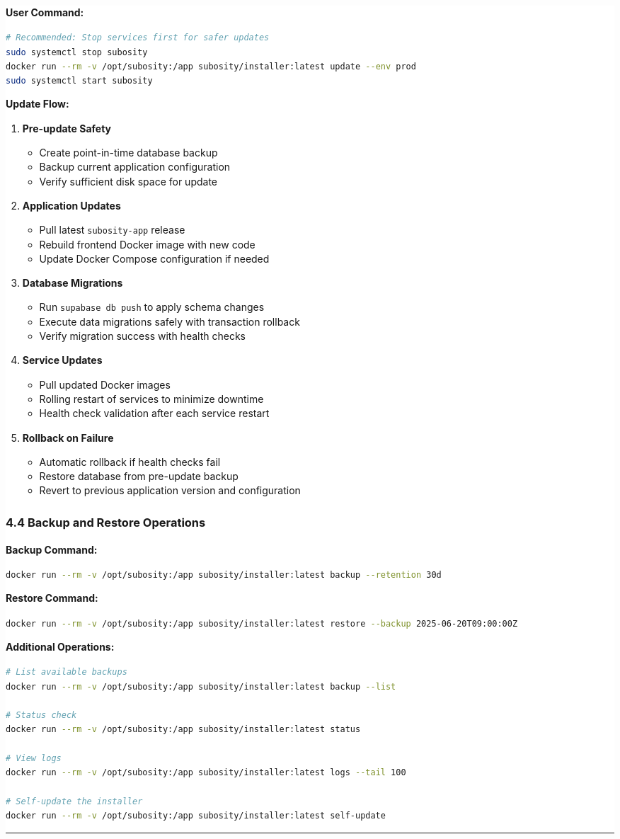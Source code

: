 **User Command:**
```bash
# Recommended: Stop services first for safer updates
sudo systemctl stop subosity
docker run --rm -v /opt/subosity:/app subosity/installer:latest update --env prod
sudo systemctl start subosity
```

**Update Flow:**
1. **Pre-update Safety**
   - Create point-in-time database backup
   - Backup current application configuration
   - Verify sufficient disk space for update

2. **Application Updates**
   - Pull latest `subosity-app` release
   - Rebuild frontend Docker image with new code
   - Update Docker Compose configuration if needed

3. **Database Migrations**
   - Run `supabase db push` to apply schema changes
   - Execute data migrations safely with transaction rollback
   - Verify migration success with health checks

4. **Service Updates**
   - Pull updated Docker images
   - Rolling restart of services to minimize downtime
   - Health check validation after each service restart

5. **Rollback on Failure**
   - Automatic rollback if health checks fail
   - Restore database from pre-update backup
   - Revert to previous application version and configuration

### 4.4 Backup and Restore Operations

**Backup Command:**
```bash
docker run --rm -v /opt/subosity:/app subosity/installer:latest backup --retention 30d
```

**Restore Command:**
```bash
docker run --rm -v /opt/subosity:/app subosity/installer:latest restore --backup 2025-06-20T09:00:00Z
```

**Additional Operations:**
```bash
# List available backups
docker run --rm -v /opt/subosity:/app subosity/installer:latest backup --list

# Status check
docker run --rm -v /opt/subosity:/app subosity/installer:latest status

# View logs
docker run --rm -v /opt/subosity:/app subosity/installer:latest logs --tail 100

# Self-update the installer
docker run --rm -v /opt/subosity:/app subosity/installer:latest self-update
```

---